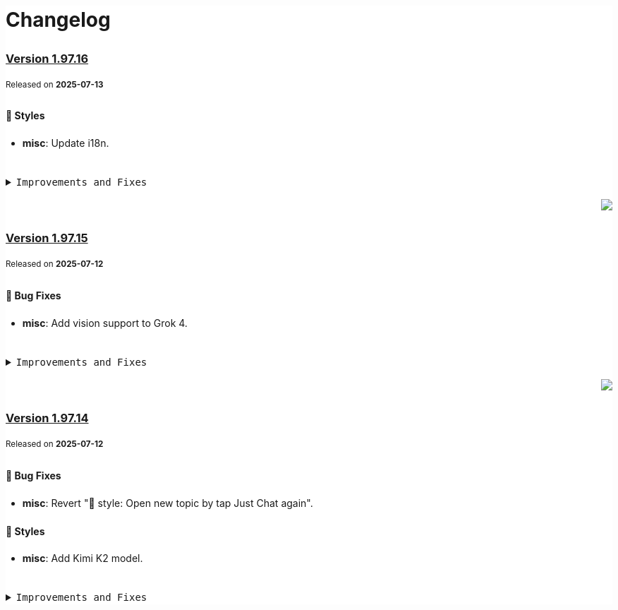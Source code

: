 <a name="readme-top"></a>

# Changelog

### [Version 1.97.16](https://github.com/lobehub/lobe-chat/compare/v1.97.15...v1.97.16)

<sup>Released on **2025-07-13**</sup>

#### 💄 Styles

- **misc**: Update i18n.

<br/>

<details><summary><kbd>Improvements and Fixes</kbd></summary></details>

<div align="right">

[![](https://img.shields.io/badge/-BACK_TO_TOP-151515?style=flat-square)](#readme-top)

</div>

### [Version 1.97.15](https://github.com/lobehub/lobe-chat/compare/v1.97.14...v1.97.15)

<sup>Released on **2025-07-12**</sup>

#### 🐛 Bug Fixes

- **misc**: Add vision support to Grok 4.

<br/>

<details><summary><kbd>Improvements and Fixes</kbd></summary></details>

<div align="right">

[![](https://img.shields.io/badge/-BACK_TO_TOP-151515?style=flat-square)](#readme-top)

</div>

### [Version 1.97.14](https://github.com/lobehub/lobe-chat/compare/v1.97.13...v1.97.14)

<sup>Released on **2025-07-12**</sup>

#### 🐛 Bug Fixes

- **misc**: Revert "💄 style: Open new topic by tap Just Chat again".

#### 💄 Styles

- **misc**: Add Kimi K2 model.

<br/>

<details><summary><kbd>Improvements and Fixes</kbd></summary></details>
